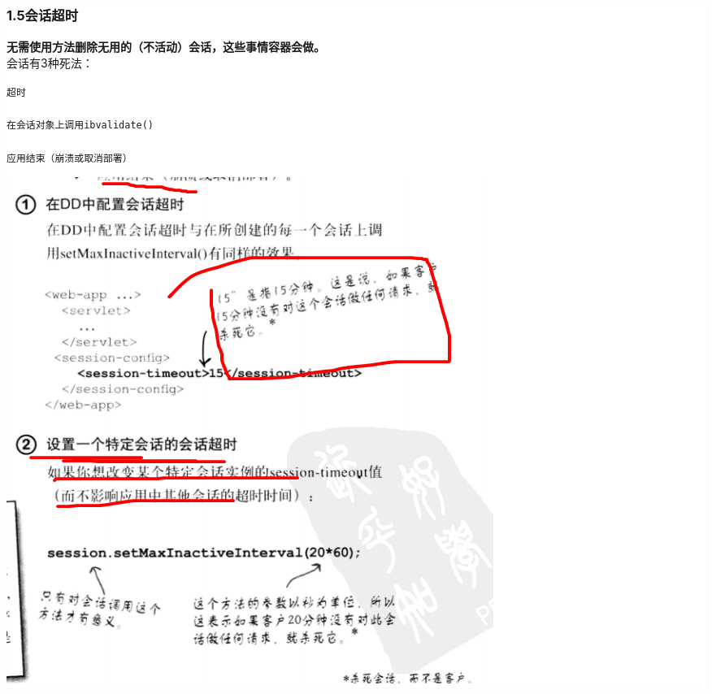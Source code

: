 
### 1.5会话超时
**无需使用方法删除无用的（不活动）会话，这些事情容器会做。**<br>
会话有3种死法：<br>
	
	超时

	在会话对象上调用ibvalidate()

	应用结束（崩溃或取消部署）

![](8.PNG)
